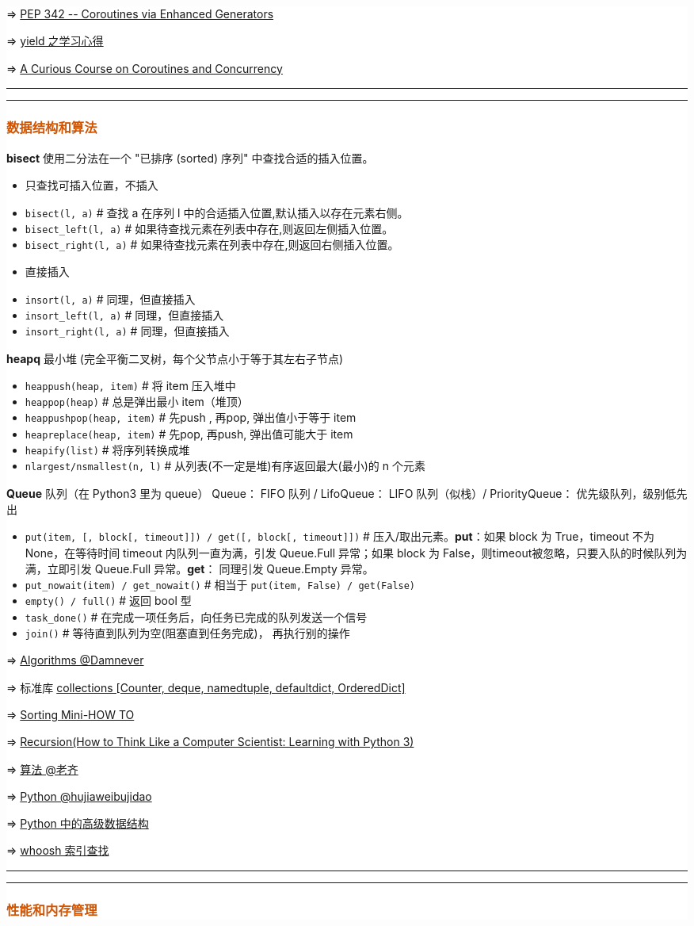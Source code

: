 => [PEP 342 -- Coroutines via Enhanced Generators](https://www.python.org/dev/peps/pep-0342/)

=> [yield 之学习心得](http://wiki.woodpecker.org.cn/moin/Py25yieldNote)

=> [A Curious Course on Coroutines and Concurrency](http://www.dabeaz.com/coroutines/index.html)

---
___
<h3 id="faq-algorithm" style="color:#d35400;">数据结构和算法</h3>

**bisect** 使用二分法在一个 "已排序 (sorted) 序列" 中查找合适的插入位置。
 - 只查找可插入位置，不插入
  + `bisect(l, a)` # 查找 a 在序列 l 中的合适插入位置,默认插入以存在元素右侧。
  + `bisect_left(l, a)` # 如果待查找元素在列表中存在,则返回左侧插入位置。
  + `bisect_right(l, a)` # 如果待查找元素在列表中存在,则返回右侧插入位置。
 - 直接插入
  + `insort(l, a)` # 同理，但直接插入
  + `insort_left(l, a)` # 同理，但直接插入
  + `insort_right(l, a)` # 同理，但直接插入


**heapq** 最小堆 (完全平衡二叉树，每个父节点小于等于其左右子节点)
 - `heappush(heap, item)` # 将 item 压入堆中
 - `heappop(heap)` # 总是弹出最小 item（堆顶）
 - `heappushpop(heap, item)` # 先push , 再pop, 弹出值小于等于 item
 - `heapreplace(heap, item)` # 先pop, 再push, 弹出值可能大于 item
 - `heapify(list)` # 将序列转换成堆
 - `nlargest/nsmallest(n, l)` # 从列表(不一定是堆)有序返回最大(最小)的 n 个元素

**Queue** 队列（在 Python3 里为 queue）
Queue： FIFO 队列 / LifoQueue： LIFO 队列（似栈）/ PriorityQueue： 优先级队列，级别低先出
 - `put(item, [, block[, timeout]]) / get([, block[, timeout]])` # 压入/取出元素。**put**：如果 block 为 True，timeout 不为 None，在等待时间 timeout 内队列一直为满，引发 Queue.Full 异常；如果 block 为 False，则timeout被忽略，只要入队的时候队列为满，立即引发 Queue.Full 异常。**get**： 同理引发 Queue.Empty 异常。
 - `put_nowait(item) / get_nowait()` # 相当于 `put(item, False) / get(False)`
 - `empty() / full()` # 返回 bool 型
 - `task_done()` # 在完成一项任务后，向任务已完成的队列发送一个信号
 - `join()` # 等待直到队列为空(阻塞直到任务完成)， 再执行别的操作

=> [Algorithms @Damnever](https://github.com/Damnever/toys/tree/master/algorithm)

=> 标准库 [collections [Counter, deque, namedtuple, defaultdict, OrderedDict]](#lib-collections)

=> [Sorting Mini-HOW TO](https://wiki.python.org/moin/HowTo/Sorting)

=> [Recursion(How to Think Like a Computer Scientist: Learning with Python 3)](http://openbookproject.net/thinkcs/python/english3e/recursion.html)

=> [算法 @老齐](https://github.com/qiwsir/algorithm/blob/master/README.md)

=> [Python @hujiaweibujidao](http://hujiaweibujidao.github.io/python/)

=> [Python 中的高级数据结构](http://blog.jobbole.com/65218/)

=> [whoosh 索引查找](https://pythonhosted.org/Whoosh/quickstart.html#a-quick-introduction)

---
___
<h3 id="faq-performance" style="color:#d35400;">性能和内存管理</h3>
